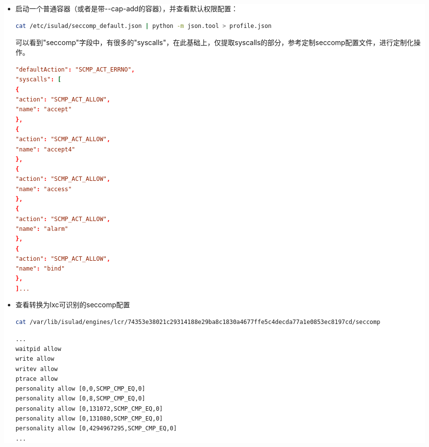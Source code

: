 - 启动一个普通容器（或者是带--cap-add的容器），并查看默认权限配置：

    ```bash
    cat /etc/isulad/seccomp_default.json | python -m json.tool > profile.json
    ```

    可以看到"seccomp"字段中，有很多的"syscalls"，在此基础上，仅提取syscalls的部分，参考定制seccomp配置文件，进行定制化操作。

    ```conf
    "defaultAction": "SCMP_ACT_ERRNO",
    "syscalls": [
    {
    "action": "SCMP_ACT_ALLOW",
    "name": "accept"
    },
    {
    "action": "SCMP_ACT_ALLOW",
    "name": "accept4"
    },
    {
    "action": "SCMP_ACT_ALLOW",
    "name": "access"
    },
    {
    "action": "SCMP_ACT_ALLOW",
    "name": "alarm"
    },
    {
    "action": "SCMP_ACT_ALLOW",
    "name": "bind"
    },
    ]...
    ```

- 查看转换为lxc可识别的seccomp配置

    ```bash
    cat /var/lib/isulad/engines/lcr/74353e38021c29314188e29ba8c1830a4677ffe5c4decda77a1e0853ec8197cd/seccomp
    ```

    ```text
    ...
    waitpid allow
    write allow
    writev allow
    ptrace allow
    personality allow [0,0,SCMP_CMP_EQ,0]
    personality allow [0,8,SCMP_CMP_EQ,0]
    personality allow [0,131072,SCMP_CMP_EQ,0]
    personality allow [0,131080,SCMP_CMP_EQ,0]
    personality allow [0,4294967295,SCMP_CMP_EQ,0]
    ...
    ```
